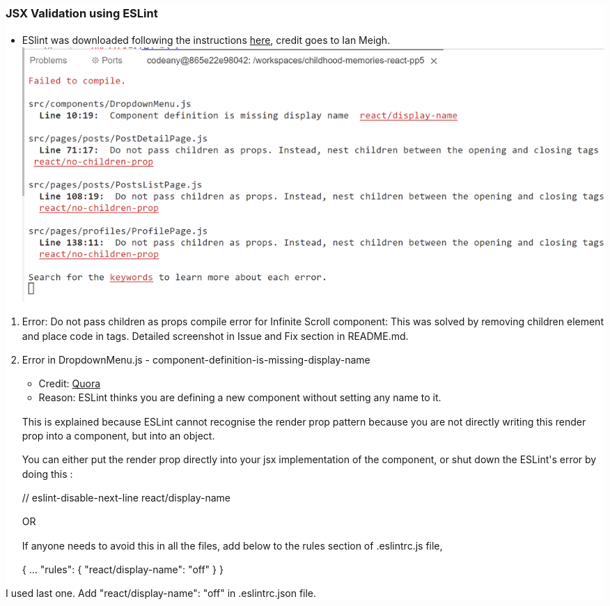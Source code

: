 ### JSX Validation using ESLint

- ESlint was downloaded following the instructions [here](https://gist.github.com/ianmeigh/8e603b91a38d7829d959402bfcf29d3d), credit goes to Ian Meigh. 
![JSX Validation](documentation/validation/eslint-validation.png)

1. Error: Do not pass children as props compile error for Infinite Scroll component: This was solved by removing children element and place code in tags. Detailed screenshot in Issue and Fix section in README.md.

2. Error in DropdownMenu.js - component-definition-is-missing-display-name 
	- Credit: [Quora](https://www.quora.com/Why-is-component-definition-missing-display-name-react-display-name-error-occur-JavaScript-HTML-arrays-reactjs-antd-development)
	- Reason: ESLint thinks you are defining a new component without setting any name to it.

	This is explained because ESLint cannot recognise the render prop pattern because you are not directly writing this render prop into a component, but into an object.

	You can either put the render prop directly into your jsx implementation of the component, or shut down the ESLint's error by doing this :

	// eslint-disable-next-line react/display-name

	OR

	If anyone needs to avoid this in all the files, add below to the rules section of .eslintrc.js file,

	{ 
	... 
	"rules": { 
		"react/display-name": "off" 
	} 
	} 

I used last one. Add "react/display-name": "off" in .eslintrc.json file.





